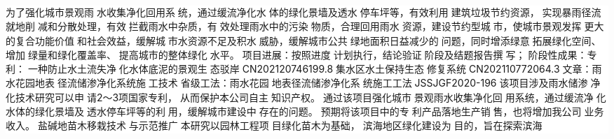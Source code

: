 为了强化城市景观雨
水收集净化回用系
统，通过缓流净化水
体的绿化景墙及透水
停车坪等，有效利用
建筑垃圾节约资源，
实现暴雨径流就地削
减和分散处理，有效
拦截雨水中杂质，有
效处理雨水中的污染
物质，合理回用雨水
资源，建设节约型城
市，使城市景观发挥
更大的复合功能价值
和社会效益，缓解城
市水资源不足及积水
威胁，缓解城市公共
绿地面积日益减少的
问题，同时增添绿意
拓展绿化空间、增加
绿量和绿化覆盖率、
提高城市的整体绿化
水平。
项目进展：按照进度
计划执行，结论验证
阶段及结题报告撰
写；
阶段性成果：专利：
一种防止水土流失净
化水体底泥的景观生
态驳岸
CN202120746199.8
集水区水土保持生态
修复系统
CN202110772064.3
文章：雨水花园地表
径流储渗净化系统施
工技术
省级工法：雨水花园
地表径流储渗净化系
统施工工法
JSSJGF2020-196
该项目涉及雨水储渗
净化技术研究可以申
请2～3项国家专利，
从而保护本公司自主
知识产权。
通过该项目强化城市
景观雨水收集净化回
用系统，通过缓流净
化水体的绿化景墙及
透水停车坪等的利
用，缓解城市建设中
存在的问题。
预期将该项目中的专
利产品落地生产销
售，也将增加我公司
业务收入。
盐碱地苗木移栽技术
与示范推广
本研究以园林工程项
目绿化苗木为基础，
滨海地区绿化建设为
目的，旨在探索滨海